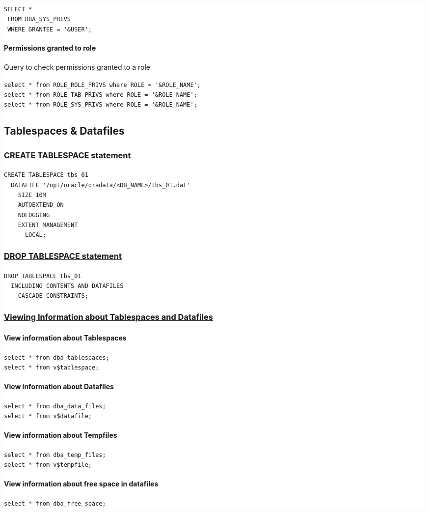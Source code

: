     SELECT * 
     FROM DBA_SYS_PRIVS 
     WHERE GRANTEE = '&USER';

#### Permissions granted to role

Query to check permissions granted to a role

    select * from ROLE_ROLE_PRIVS where ROLE = '&ROLE_NAME';
    select * from ROLE_TAB_PRIVS where ROLE = '&ROLE_NAME';
    select * from ROLE_SYS_PRIVS where ROLE = '&ROLE_NAME';

## Tablespaces & Datafiles

### [CREATE TABLESPACE statement](https://www.techonthenet.com/oracle/tablespaces/create_tablespace.php)

    CREATE TABLESPACE tbs_01
      DATAFILE '/opt/oracle/oradata/<DB_NAME>/tbs_01.dat'
        SIZE 10M
        AUTOEXTEND ON
        NOLOGGING
        EXTENT MANAGEMENT
          LOCAL;

### [DROP TABLESPACE statement](https://www.techonthenet.com/oracle/tablespaces/drop_tablespace.php)

    DROP TABLESPACE tbs_01
      INCLUDING CONTENTS AND DATAFILES
        CASCADE CONSTRAINTS;

### [Viewing Information about Tablespaces and Datafiles](https://oracle-dba-online.com/renaming-or-relocating-datafiles.htm)

#### View information about Tablespaces

    select * from dba_tablespaces;
    select * from v$tablespace;

#### View information about Datafiles

    select * from dba_data_files;
    select * from v$datafile;

#### View information about Tempfiles

    select * from dba_temp_files;
    select * from v$tempfile;

#### View information about free space in datafiles

    select * from dba_free_space;
